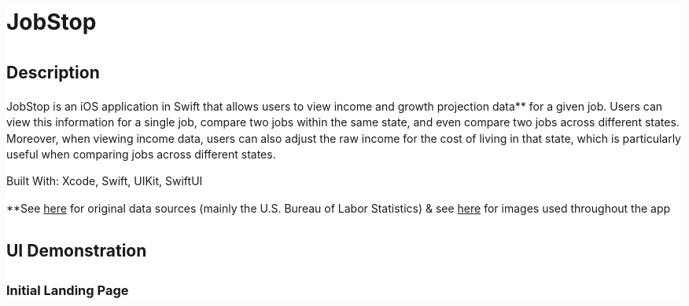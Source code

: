 # JobStop

## Description
JobStop is an iOS application in Swift that allows users to view income and growth projection data** for a given job. Users can view this information for a single job, compare two jobs within the same state, and even compare two jobs across different states. Moreover, when viewing income data, users can also adjust the raw income for the cost of living in that state, which is particularly useful when comparing jobs across different states. 

Built With: Xcode, Swift, UIKit, SwiftUI

**See <a href="Static/income_job_datasets/original_data_sources.txt">here</a> for original data sources (mainly the U.S. Bureau of Labor Statistics) & see <a href="Static/images/image_sources.txt">here</a> for images used throughout the app

## UI Demonstration
### Initial Landing Page